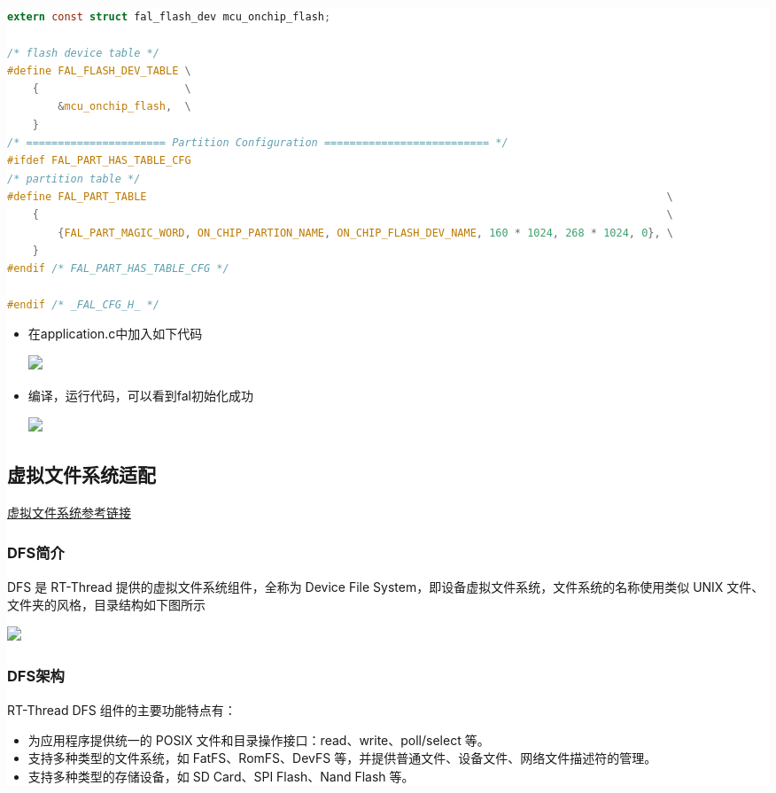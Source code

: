 ```c
extern const struct fal_flash_dev mcu_onchip_flash;

/* flash device table */
#define FAL_FLASH_DEV_TABLE \
    {                       \
        &mcu_onchip_flash,  \
    }   
/* ====================== Partition Configuration ========================== */
#ifdef FAL_PART_HAS_TABLE_CFG
/* partition table */
#define FAL_PART_TABLE                                                                                  \
    {                                                                                                   \
        {FAL_PART_MAGIC_WORD, ON_CHIP_PARTION_NAME, ON_CHIP_FLASH_DEV_NAME, 160 * 1024, 268 * 1024, 0}, \
    }
#endif /* FAL_PART_HAS_TABLE_CFG */

#endif /* _FAL_CFG_H_ */

```



- 在application.c中加入如下代码

  ![](https://gitee.com/chenyingchun0312/pic_md/raw/master/image-20210626223652374.png)

- 编译，运行代码，可以看到fal初始化成功

  ![](https://gitee.com/chenyingchun0312/pic_md/raw/master/image-20210626223736373.png)







## 虚拟文件系统适配

[虚拟文件系统参考链接 ](https://www.rt-thread.org/document/site/#/rt-thread-version/rt-thread-standard/programming-manual/filesystem/filesystem)

### DFS简介

DFS 是 RT-Thread 提供的虚拟文件系统组件，全称为 Device File System，即设备虚拟文件系统，文件系统的名称使用类似 UNIX 文件、文件夹的风格，目录结构如下图所示

![](https://gitee.com/chenyingchun0312/pic_md/raw/master/image-20210618212132946.png)

### DFS架构

RT-Thread DFS 组件的主要功能特点有：

- 为应用程序提供统一的 POSIX 文件和目录操作接口：read、write、poll/select 等。
- 支持多种类型的文件系统，如 FatFS、RomFS、DevFS 等，并提供普通文件、设备文件、网络文件描述符的管理。
- 支持多种类型的存储设备，如 SD Card、SPI Flash、Nand Flash 等。
